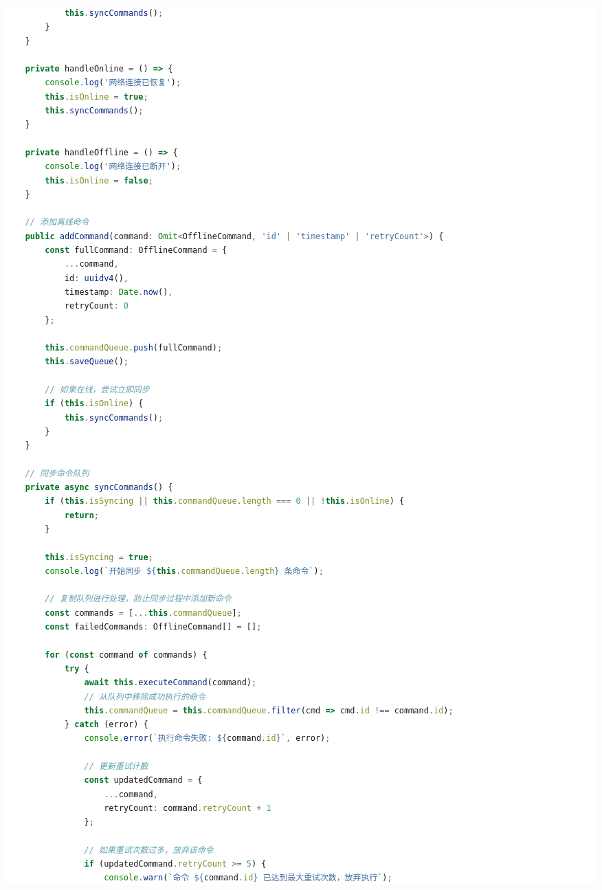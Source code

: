 ```typescript
            this.syncCommands();
        }
    }
    
    private handleOnline = () => {
        console.log('网络连接已恢复');
        this.isOnline = true;
        this.syncCommands();
    }
    
    private handleOffline = () => {
        console.log('网络连接已断开');
        this.isOnline = false;
    }
    
    // 添加离线命令
    public addCommand(command: Omit<OfflineCommand, 'id' | 'timestamp' | 'retryCount'>) {
        const fullCommand: OfflineCommand = {
            ...command,
            id: uuidv4(),
            timestamp: Date.now(),
            retryCount: 0
        };
        
        this.commandQueue.push(fullCommand);
        this.saveQueue();
        
        // 如果在线，尝试立即同步
        if (this.isOnline) {
            this.syncCommands();
        }
    }
    
    // 同步命令队列
    private async syncCommands() {
        if (this.isSyncing || this.commandQueue.length === 0 || !this.isOnline) {
            return;
        }
        
        this.isSyncing = true;
        console.log(`开始同步 ${this.commandQueue.length} 条命令`);
        
        // 复制队列进行处理，防止同步过程中添加新命令
        const commands = [...this.commandQueue];
        const failedCommands: OfflineCommand[] = [];
        
        for (const command of commands) {
            try {
                await this.executeCommand(command);
                // 从队列中移除成功执行的命令
                this.commandQueue = this.commandQueue.filter(cmd => cmd.id !== command.id);
            } catch (error) {
                console.error(`执行命令失败: ${command.id}`, error);
                
                // 更新重试计数
                const updatedCommand = {
                    ...command,
                    retryCount: command.retryCount + 1
                };
                
                // 如果重试次数过多，放弃该命令
                if (updatedCommand.retryCount >= 5) {
                    console.warn(`命令 ${command.id} 已达到最大重试次数，放弃执行`);
```